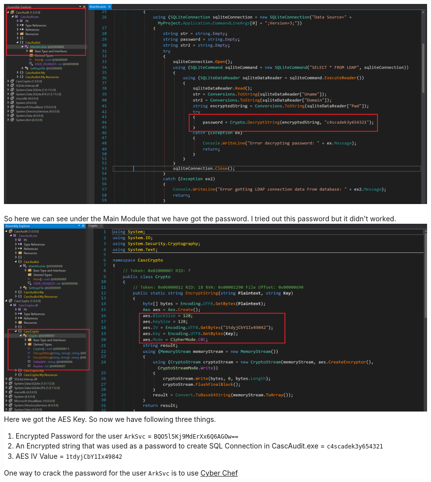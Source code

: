 ![](Cascade_Web1.png)

So here we can see under the Main Module that we have got the password. I tried out this password but it didn't worked. 
![](Cascade_Web2.png)
Here we got the AES Key. So now we have following three things.
1.  Encrypted Password for the user `ArkSvc` = `BQO5l5Kj9MdErXx6Q6AGOw==`
2.  An Encrypted string that was used as a password to create SQL Connection in CascAudit.exe = `c4scadek3y654321`
3.  AES IV Value = `1tdyjCbY1Ix49842`

One way to crack the password for the user `ArkSvc` is to use [Cyber Chef](https://gchq.github.io/CyberChef/#recipe=From_Base64('A-Za-z0-9%2B/%3D',true,false)AES_Decrypt(%7B'option':'UTF8','string':'c4scadek3y654321'%7D,%7B'option':'UTF8','string':'1tdyjCbY1Ix49842'%7D,'CBC','Raw','Raw',%7B'option':'Hex','string':''%7D,%7B'option':'Hex','string':''%7D)&input=QlFPNWw1S2o5TWRFclh4NlE2QUdPdz09) 